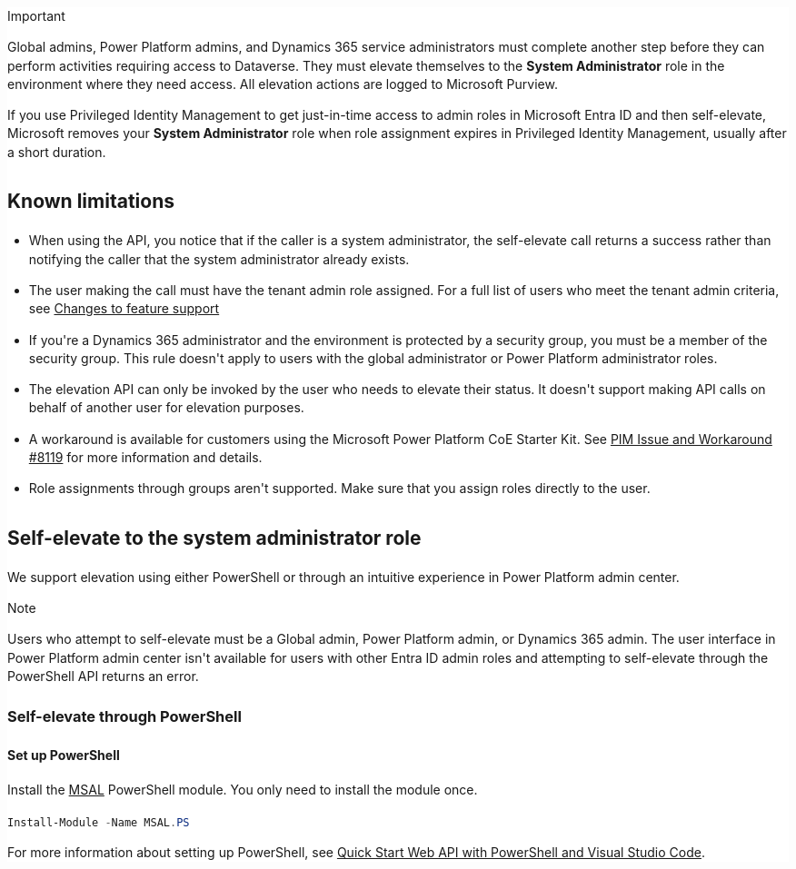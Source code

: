 > [!IMPORTANT]
> Global admins, Power Platform admins, and Dynamics 365 service administrators must complete another step before they can perform activities requiring access to Dataverse. They must elevate themselves to the **System Administrator** role in the environment where they need access. All elevation actions are logged to Microsoft Purview.
> 
> If you use Privileged Identity Management to get just-in-time access to admin roles in Microsoft Entra ID and then self-elevate, Microsoft removes your **System Administrator** role when role assignment expires in Privileged Identity Management, usually after a short duration.

## Known limitations

- When using the API, you notice that if the caller is a system administrator, the self-elevate call returns a success rather than notifying the caller that the system administrator already exists.

- The user making the call must have the tenant admin role assigned. For a full list of users who meet the tenant admin criteria, see [Changes to feature support](#changes-to-feature-support)

- If you're a Dynamics 365 administrator and the environment is protected by a security group, you must be a member of the security group. This rule doesn't apply to users with the global administrator or Power Platform administrator roles.

- The elevation API can only be invoked by the user who needs to elevate their status. It doesn't support making API calls on behalf of another user for elevation purposes.

- A workaround is available for customers using the Microsoft Power Platform CoE Starter Kit. See [PIM Issue and Workaround #8119](https://github.com/microsoft/coe-starter-kit/issues/8119) for more information and details.

- Role assignments through groups aren't supported. Make sure that you assign roles directly to the user.

## Self-elevate to the system administrator role

We support elevation using either PowerShell or through an intuitive experience in Power Platform admin center.

> [!NOTE]
> Users who attempt to self-elevate must be a Global admin, Power Platform admin, or Dynamics 365 admin. The user interface in Power Platform admin center isn't available for users with other Entra ID admin roles and attempting to self-elevate through the PowerShell API returns an error.

### Self-elevate through PowerShell
#### Set up PowerShell

Install the [MSAL](https://www.powershellgallery.com/packages/MSAL.PS) PowerShell module. You only need to install the module once.

```powershell
Install-Module -Name MSAL.PS
```

For more information about setting up PowerShell, see [Quick Start Web API with PowerShell and Visual Studio Code](/power-apps/developer/data-platform/webapi/quick-start-ps).
